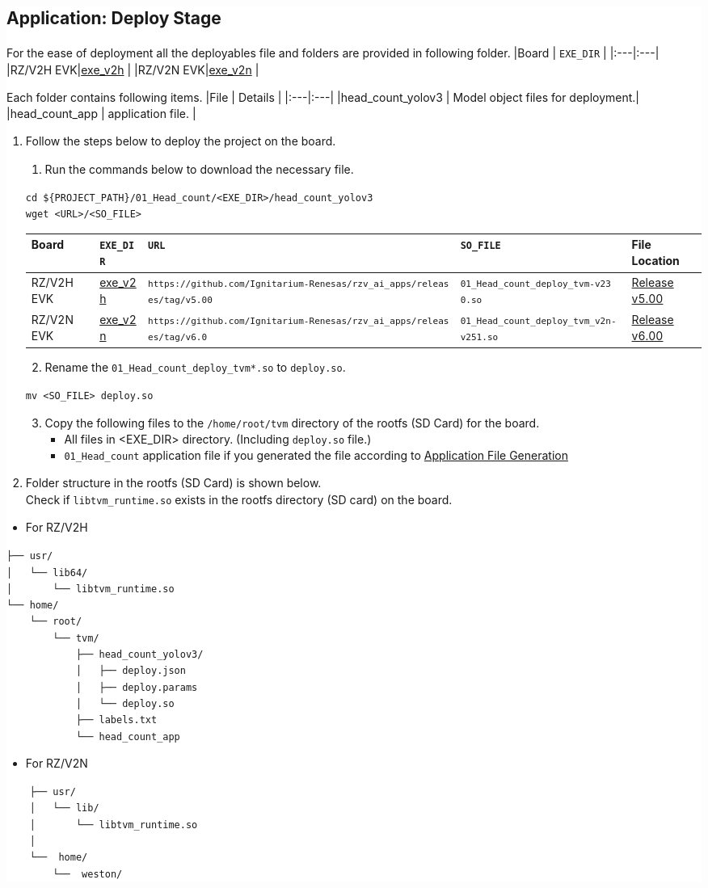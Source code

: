 


## Application: Deploy Stage
For the ease of deployment all the deployables file and folders are provided in following folder.
|Board | `EXE_DIR` |
|:---|:---|
|RZ/V2H EVK|[exe_v2h](./exe_v2h)  |
|RZ/V2N EVK|[exe_v2n](./exe_v2n)  |


Each folder contains following items.
|File | Details |
|:---|:---|
|head_count_yolov3 | Model object files for deployment.|
|head_count_app | application file. |

1. Follow the steps below to deploy the project on the board. 
    1. Run the commands below to download the necessary file.
    ```
    cd ${PROJECT_PATH}/01_Head_count/<EXE_DIR>/head_count_yolov3
    wget <URL>/<SO_FILE>
    ```
    |Board | `EXE_DIR` |`URL` |`SO_FILE` |File Location |
    |:---|:---|:---|:---|:---|
    |RZ/V2H EVK|[exe_v2h](./exe_v2h)  |<span style="font-size: small">`https://github.com/Ignitarium-Renesas/rzv_ai_apps/releases/tag/v5.00`</span>  |<span style="font-size: small">`01_Head_count_deploy_tvm-v230.so`</span> |[Release v5.00](https://github.com/Ignitarium-Renesas/rzv_ai_apps/releases/tag/v5.00)  |
    |RZ/V2N EVK|[exe_v2n](./exe_v2n)  |<span style="font-size: small">`https://github.com/Ignitarium-Renesas/rzv_ai_apps/releases/tag/v6.0`</span>  |<span style="font-size: small">`01_Head_count_deploy_tvm_v2n-v251.so`</span> |[Release v6.00](https://github.com/Ignitarium-Renesas/rzv_ai_apps/releases/tag/v6.0)  |

    2. Rename the `01_Head_count_deploy_tvm*.so` to `deploy.so`.
    ```
    mv <SO_FILE> deploy.so
    ```
    3. Copy the following files to the `/home/root/tvm` directory of the rootfs (SD Card) for the board.
        -  All files in <EXE_DIR> directory. (Including `deploy.so` file.)
        -  `01_Head_count` application file if you generated the file according to [Application File Generation](#application-file-generation)

2. Folder structure in the rootfs (SD Card) is shown below.<br>
   Check if `libtvm_runtime.so` exists in the rootfs directory (SD card) on the board.
- For RZ/V2H
```sh
├── usr/
│   └── lib64/
│       └── libtvm_runtime.so
└── home/
    └── root/
        └── tvm/ 
            ├── head_count_yolov3/
            │   ├── deploy.json
            │   ├── deploy.params
            │   └── deploy.so
            ├── labels.txt
            └── head_count_app
```
   - For RZ/V2N
```sh
    ├── usr/
    │   └── lib/
    │       └── libtvm_runtime.so
    │
    └──  home/
        └──  weston/
```